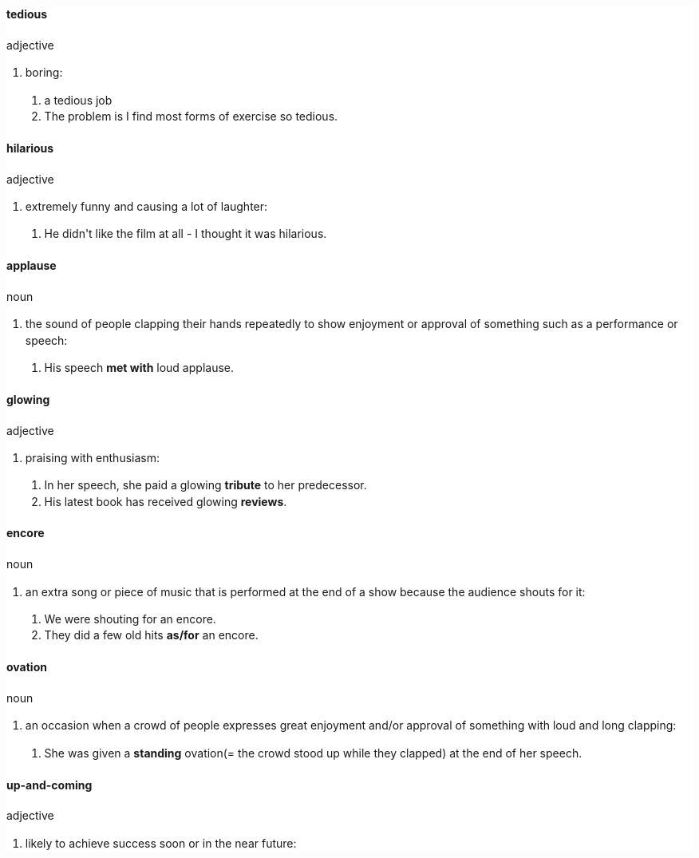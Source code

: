 
#### tedious
adjective

1. boring:
   
   1. a tedious job
   2. The problem is I find most forms of exercise so tedious.


#### hilarious
adjective

1. extremely funny and causing a lot of laughter:
   
   1. He didn't like the film at all - I thought it was hilarious.


#### applause
noun

1. the sound of people clapping their hands repeatedly to show enjoyment or approval of something such as a performance or speech:
   
   1. His speech **met with** loud applause.


#### glowing
adjective

1. praising with enthusiasm:
   
   1. In her speech, she paid a glowing **tribute** to her predecessor.
   2. His latest book has received glowing **reviews**.


#### encore
noun

1. an extra song or piece of music that is performed at the end of a show because the audience shouts for it:
   
   1. We were shouting for an encore.
   2. They did a few old hits **as/for** an encore.


#### ovation
noun

1. an occasion when a crowd of people expresses great enjoyment and/or approval of something with loud and long clapping:
   
   1. She was given a **standing** ovation(= the crowd stood up while they clapped) at the end of her speech.


#### up-and-coming
adjective

1. likely to achieve success soon or in the near future:
   